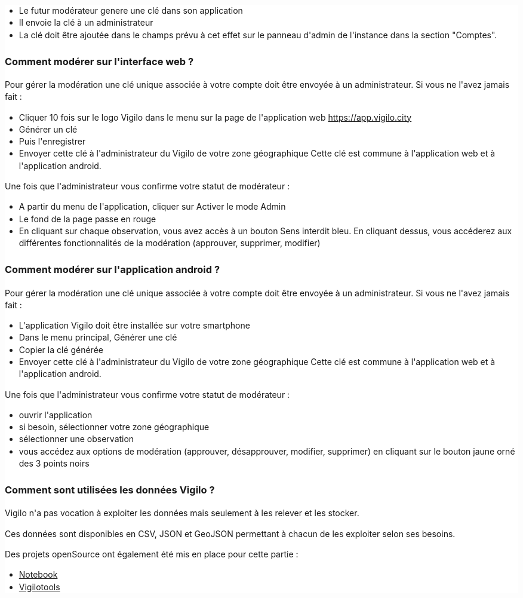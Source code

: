 * Le futur modérateur genere une clé dans son application
* Il envoie la clé à un administrateur
* La clé doit être ajoutée dans le champs prévu à cet effet sur le panneau d'admin de l'instance dans la section "Comptes".

### Comment modérer sur l'interface web ?

Pour gérer la modération une clé unique associée à votre compte doit être envoyée à un administrateur.
Si vous ne l'avez jamais fait :

* Cliquer 10 fois sur le logo Vigilo dans le menu sur la page de l'application web https://app.vigilo.city
* Générer un clé
* Puis l'enregistrer
* Envoyer cette clé à l'administrateur du Vigilo de votre zone géographique
Cette clé est commune à l'application web et à l'application android.

Une fois que l'administrateur vous confirme votre statut de modérateur :

* A partir du menu de l'application, cliquer sur Activer le mode Admin
* Le fond de la page passe en rouge
* En cliquant sur chaque observation, vous avez accès à un bouton Sens interdit bleu. En cliquant dessus, vous accéderez aux différentes fonctionnalités de la modération (approuver, supprimer, modifier)

### Comment modérer sur l'application android ?

Pour gérer la modération une clé unique associée à votre compte doit être envoyée à un administrateur.
Si vous ne l'avez jamais fait :

* L'application Vigilo doit être installée sur votre smartphone
* Dans le menu principal, Générer une clé
* Copier la clé générée
* Envoyer cette clé à l'administrateur du Vigilo de votre zone géographique
Cette clé est commune à l'application web et à l'application android.

Une fois que l'administrateur vous confirme votre statut de modérateur :

* ouvrir l'application
* si besoin, sélectionner votre zone géographique
* sélectionner une observation
* vous accédez aux options de modération (approuver, désapprouver, modifier, supprimer) en cliquant sur le bouton jaune orné des 3 points noirs

### Comment sont utilisées les données Vigilo ?

Vigilo n'a pas vocation à exploiter les données mais seulement à les relever et les stocker.

Ces données sont disponibles en CSV, JSON et GeoJSON permettant à chacun de les exploiter selon ses besoins.

Des projets openSource ont également été mis en place pour cette partie :
- [Notebook](https://github.com/jesuisundesdeux/vigilo-notebooks)
- [Vigilotools](https://github.com/jesuisundesdeux/vigilotools)
